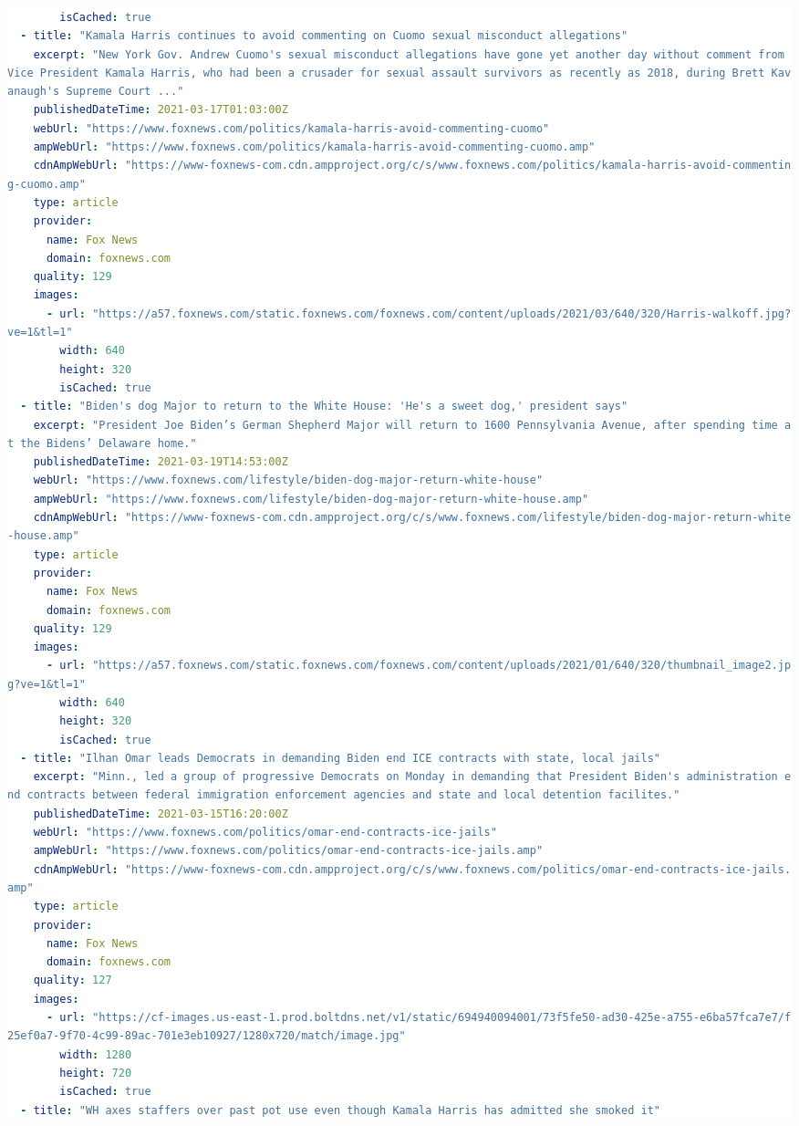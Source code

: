 ```yaml
        isCached: true
  - title: "Kamala Harris continues to avoid commenting on Cuomo sexual misconduct allegations"
    excerpt: "New York Gov. Andrew Cuomo's sexual misconduct allegations have gone yet another day without comment from Vice President Kamala Harris, who had been a crusader for sexual assault survivors as recently as 2018, during Brett Kavanaugh's Supreme Court ..."
    publishedDateTime: 2021-03-17T01:03:00Z
    webUrl: "https://www.foxnews.com/politics/kamala-harris-avoid-commenting-cuomo"
    ampWebUrl: "https://www.foxnews.com/politics/kamala-harris-avoid-commenting-cuomo.amp"
    cdnAmpWebUrl: "https://www-foxnews-com.cdn.ampproject.org/c/s/www.foxnews.com/politics/kamala-harris-avoid-commenting-cuomo.amp"
    type: article
    provider:
      name: Fox News
      domain: foxnews.com
    quality: 129
    images:
      - url: "https://a57.foxnews.com/static.foxnews.com/foxnews.com/content/uploads/2021/03/640/320/Harris-walkoff.jpg?ve=1&tl=1"
        width: 640
        height: 320
        isCached: true
  - title: "Biden's dog Major to return to the White House: 'He's a sweet dog,' president says"
    excerpt: "President Joe Biden’s German Shepherd Major will return to 1600 Pennsylvania Avenue, after spending time at the Bidens’ Delaware home."
    publishedDateTime: 2021-03-19T14:53:00Z
    webUrl: "https://www.foxnews.com/lifestyle/biden-dog-major-return-white-house"
    ampWebUrl: "https://www.foxnews.com/lifestyle/biden-dog-major-return-white-house.amp"
    cdnAmpWebUrl: "https://www-foxnews-com.cdn.ampproject.org/c/s/www.foxnews.com/lifestyle/biden-dog-major-return-white-house.amp"
    type: article
    provider:
      name: Fox News
      domain: foxnews.com
    quality: 129
    images:
      - url: "https://a57.foxnews.com/static.foxnews.com/foxnews.com/content/uploads/2021/01/640/320/thumbnail_image2.jpg?ve=1&tl=1"
        width: 640
        height: 320
        isCached: true
  - title: "Ilhan Omar leads Democrats in demanding Biden end ICE contracts with state, local jails"
    excerpt: "Minn., led a group of progressive Democrats on Monday in demanding that President Biden's administration end contracts between federal immigration enforcement agencies and state and local detention facilites."
    publishedDateTime: 2021-03-15T16:20:00Z
    webUrl: "https://www.foxnews.com/politics/omar-end-contracts-ice-jails"
    ampWebUrl: "https://www.foxnews.com/politics/omar-end-contracts-ice-jails.amp"
    cdnAmpWebUrl: "https://www-foxnews-com.cdn.ampproject.org/c/s/www.foxnews.com/politics/omar-end-contracts-ice-jails.amp"
    type: article
    provider:
      name: Fox News
      domain: foxnews.com
    quality: 127
    images:
      - url: "https://cf-images.us-east-1.prod.boltdns.net/v1/static/694940094001/73f5fe50-ad30-425e-a755-e6ba57fca7e7/f25ef0a7-9f70-4c99-89ac-701e3eb10927/1280x720/match/image.jpg"
        width: 1280
        height: 720
        isCached: true
  - title: "WH axes staffers over past pot use even though Kamala Harris has admitted she smoked it"
```